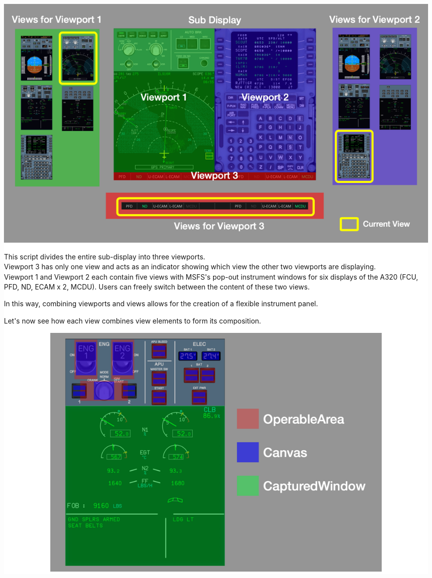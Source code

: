 ![Vieport-View relation](images/viewport-view-relation.png)

This script divides the entire sub-display into three viewports.<br/>
Viewport 3 has only one view and acts as an indicator showing which view the other two viewports are displaying.<br/>
Viewport 1 and Viewport 2 each contain five views with MSFS's pop-out instrument windows for six displays of the A320 (FCU, PFD, ND, ECAM x 2, MCDU).
Users can freely switch between the content of these two views.<br/>

In this way, combining viewports and views allows for the creation of a flexible instrument panel.

Let's now see how each view combines view elements to form its composition.

![Components of view](images/components-of-view.png)
